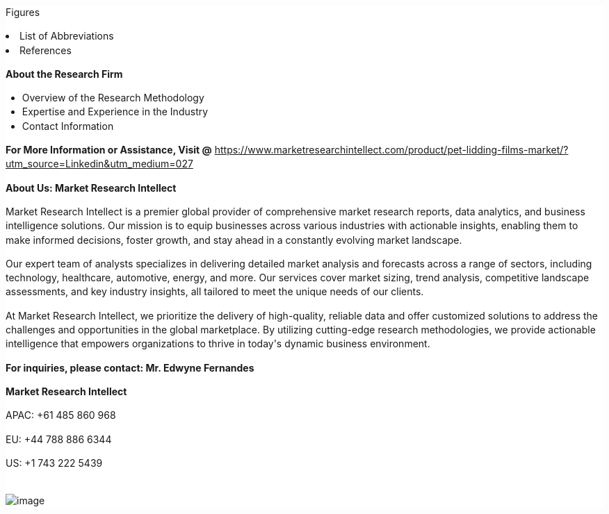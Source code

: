 Figures</li><li>List of Abbreviations</li><li>References</li></ul><p><strong>About the Research Firm</strong></p><ul><li>Overview of the Research Methodology</li><li>Expertise and Experience in the Industry</li><li>Contact Information</li></ul></div><div class="article-main__content" data-test-id="publishing-text-block"><p><span class="font-[700]"><strong>For More Information or Assistance, Visit @</strong>&nbsp;<a href="https://www.marketresearchintellect.com/product/pet-lidding-films-market/?utm_source=Linkedin&utm_medium=027">https://www.marketresearchintellect.com/product/pet-lidding-films-market/?utm_source=Linkedin&utm_medium=027</a></span></p><p><strong>About Us: Market Research Intellect</strong></p><p>Market Research Intellect is a premier global provider of comprehensive market research reports, data analytics, and business intelligence solutions. Our mission is to equip businesses across various industries with actionable insights, enabling them to make informed decisions, foster growth, and stay ahead in a constantly evolving market landscape.</p><p>Our expert team of analysts specializes in delivering detailed market analysis and forecasts across a range of sectors, including technology, healthcare, automotive, energy, and more. Our services cover market sizing, trend analysis, competitive landscape assessments, and key industry insights, all tailored to meet the unique needs of our clients.</p><p>At Market Research Intellect, we prioritize the delivery of high-quality, reliable data and offer customized solutions to address the challenges and opportunities in the global marketplace. By utilizing cutting-edge research methodologies, we provide actionable intelligence that empowers organizations to thrive in today's dynamic business environment.</p><p><strong>For inquiries, please contact: Mr. Edwyne Fernandes</strong></p><p><strong>Market Research Intellect</strong></p><p>APAC: +61 485 860 968</p><p>EU: +44 788 886 6344</p><p>US: +1 743 222 5439</p></div><div class="article-main__content" data-test-id="publishing-text-block">&nbsp;</div>
![image](https://github.com/user-attachments/assets/f6389439-7008-4dae-abfb-3a0584a6f89e)

